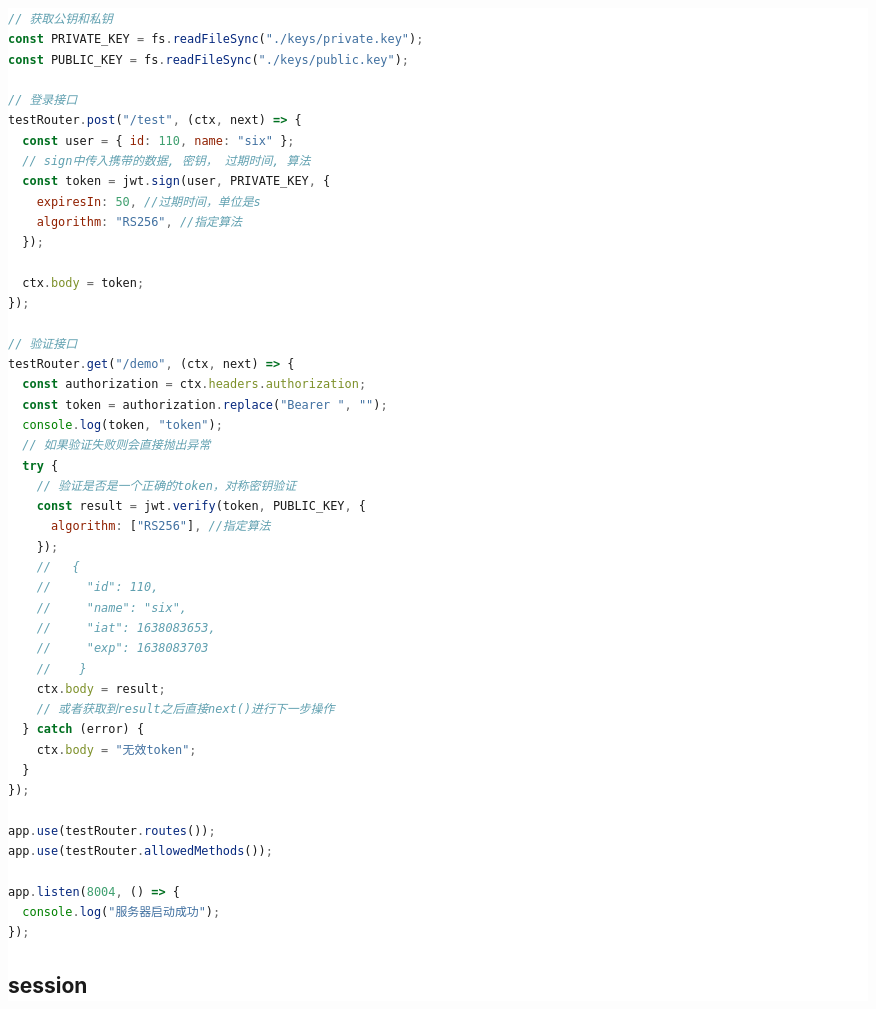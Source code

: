 ```js
// 获取公钥和私钥
const PRIVATE_KEY = fs.readFileSync("./keys/private.key");
const PUBLIC_KEY = fs.readFileSync("./keys/public.key");

// 登录接口
testRouter.post("/test", (ctx, next) => {
  const user = { id: 110, name: "six" };
  // sign中传入携带的数据, 密钥， 过期时间, 算法
  const token = jwt.sign(user, PRIVATE_KEY, {
    expiresIn: 50, //过期时间，单位是s
    algorithm: "RS256", //指定算法
  });

  ctx.body = token;
});

// 验证接口
testRouter.get("/demo", (ctx, next) => {
  const authorization = ctx.headers.authorization;
  const token = authorization.replace("Bearer ", "");
  console.log(token, "token");
  // 如果验证失败则会直接抛出异常
  try {
    // 验证是否是一个正确的token，对称密钥验证
    const result = jwt.verify(token, PUBLIC_KEY, {
      algorithm: ["RS256"], //指定算法
    });
    //   {
    //     "id": 110,
    //     "name": "six",
    //     "iat": 1638083653,
    //     "exp": 1638083703
    //    }
    ctx.body = result;
    // 或者获取到result之后直接next()进行下一步操作
  } catch (error) {
    ctx.body = "无效token";
  }
});

app.use(testRouter.routes());
app.use(testRouter.allowedMethods());

app.listen(8004, () => {
  console.log("服务器启动成功");
});
```

## session
